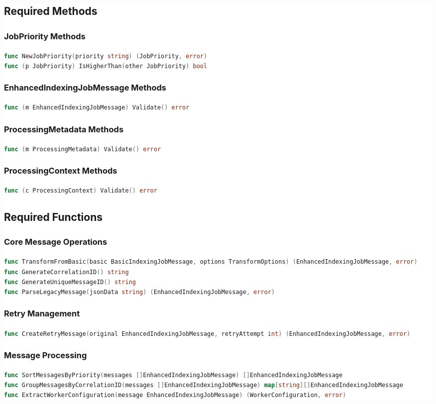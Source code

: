 ## Required Methods

### JobPriority Methods

```go
func NewJobPriority(priority string) (JobPriority, error)
func (p JobPriority) IsHigherThan(other JobPriority) bool
```

### EnhancedIndexingJobMessage Methods

```go
func (m EnhancedIndexingJobMessage) Validate() error
```

### ProcessingMetadata Methods

```go
func (m ProcessingMetadata) Validate() error
```

### ProcessingContext Methods

```go
func (c ProcessingContext) Validate() error
```

## Required Functions

### Core Message Operations

```go
func TransformFromBasic(basic BasicIndexingJobMessage, options TransformOptions) (EnhancedIndexingJobMessage, error)
func GenerateCorrelationID() string
func GenerateUniqueMessageID() string
func ParseLegacyMessage(jsonData string) (EnhancedIndexingJobMessage, error)
```

### Retry Management

```go
func CreateRetryMessage(original EnhancedIndexingJobMessage, retryAttempt int) (EnhancedIndexingJobMessage, error)
```

### Message Processing

```go
func SortMessagesByPriority(messages []EnhancedIndexingJobMessage) []EnhancedIndexingJobMessage
func GroupMessagesByCorrelationID(messages []EnhancedIndexingJobMessage) map[string][]EnhancedIndexingJobMessage
func ExtractWorkerConfiguration(message EnhancedIndexingJobMessage) (WorkerConfiguration, error)
```
